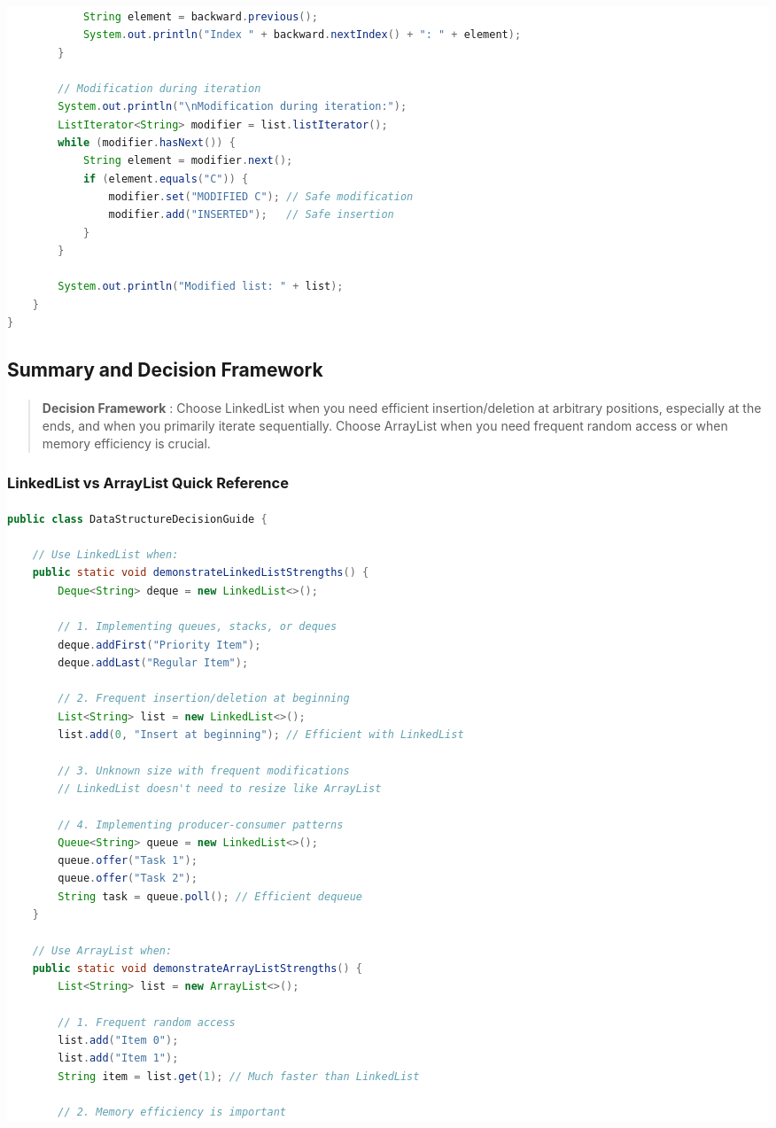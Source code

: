 ```java
            String element = backward.previous();
            System.out.println("Index " + backward.nextIndex() + ": " + element);
        }
      
        // Modification during iteration
        System.out.println("\nModification during iteration:");
        ListIterator<String> modifier = list.listIterator();
        while (modifier.hasNext()) {
            String element = modifier.next();
            if (element.equals("C")) {
                modifier.set("MODIFIED C"); // Safe modification
                modifier.add("INSERTED");   // Safe insertion
            }
        }
      
        System.out.println("Modified list: " + list);
    }
}
```

## Summary and Decision Framework

> **Decision Framework** : Choose LinkedList when you need efficient insertion/deletion at arbitrary positions, especially at the ends, and when you primarily iterate sequentially. Choose ArrayList when you need frequent random access or when memory efficiency is crucial.

### LinkedList vs ArrayList Quick Reference

```java
public class DataStructureDecisionGuide {
  
    // Use LinkedList when:
    public static void demonstrateLinkedListStrengths() {
        Deque<String> deque = new LinkedList<>();
      
        // 1. Implementing queues, stacks, or deques
        deque.addFirst("Priority Item");
        deque.addLast("Regular Item");
      
        // 2. Frequent insertion/deletion at beginning
        List<String> list = new LinkedList<>();
        list.add(0, "Insert at beginning"); // Efficient with LinkedList
      
        // 3. Unknown size with frequent modifications
        // LinkedList doesn't need to resize like ArrayList
      
        // 4. Implementing producer-consumer patterns
        Queue<String> queue = new LinkedList<>();
        queue.offer("Task 1");
        queue.offer("Task 2");
        String task = queue.poll(); // Efficient dequeue
    }
  
    // Use ArrayList when:
    public static void demonstrateArrayListStrengths() {
        List<String> list = new ArrayList<>();
      
        // 1. Frequent random access
        list.add("Item 0");
        list.add("Item 1");
        String item = list.get(1); // Much faster than LinkedList
      
        // 2. Memory efficiency is important
```